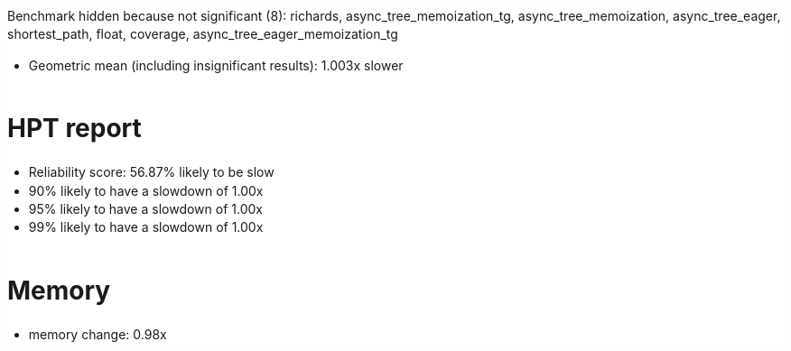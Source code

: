 Benchmark hidden because not significant (8): richards, async_tree_memoization_tg, async_tree_memoization, async_tree_eager, shortest_path, float, coverage, async_tree_eager_memoization_tg

- Geometric mean (including insignificant results): 1.003x slower

# HPT report

- Reliability score: 56.87% likely to be slow
- 90% likely to have a slowdown of 1.00x
- 95% likely to have a slowdown of 1.00x
- 99% likely to have a slowdown of 1.00x

# Memory
- memory change: 0.98x
